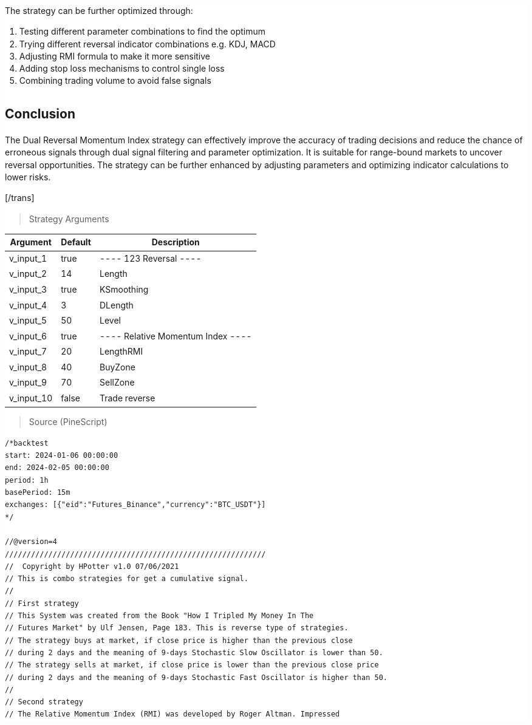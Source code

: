 The strategy can be further optimized through:

1. Testing different parameter combinations to find the optimum
2. Trying different reversal indicator combinations e.g. KDJ, MACD
3. Adjusting RMI formula to make it more sensitive 
4. Adding stop loss mechanisms to control single loss
5. Combining trading volume to avoid false signals

## Conclusion

The Dual Reversal Momentum Index strategy can effectively improve the accuracy of trading decisions and reduce the chance of erroneous signals through dual signal filtering and parameter optimization. It is suitable for range-bound markets to uncover reversal opportunities. The strategy can be further enhanced by adjusting parameters and optimizing indicator calculations to lower risks.

[/trans]

> Strategy Arguments



|Argument|Default|Description|
|----|----|----|
|v_input_1|true|---- 123 Reversal ----|
|v_input_2|14|Length|
|v_input_3|true|KSmoothing|
|v_input_4|3|DLength|
|v_input_5|50|Level|
|v_input_6|true|---- Relative Momentum Index ----|
|v_input_7|20|LengthRMI|
|v_input_8|40|BuyZone|
|v_input_9|70|SellZone|
|v_input_10|false|Trade reverse|


> Source (PineScript)

``` pinescript
/*backtest
start: 2024-01-06 00:00:00
end: 2024-02-05 00:00:00
period: 1h
basePeriod: 15m
exchanges: [{"eid":"Futures_Binance","currency":"BTC_USDT"}]
*/

//@version=4
////////////////////////////////////////////////////////////
//  Copyright by HPotter v1.0 07/06/2021
// This is combo strategies for get a cumulative signal. 
//
// First strategy
// This System was created from the Book "How I Tripled My Money In The 
// Futures Market" by Ulf Jensen, Page 183. This is reverse type of strategies.
// The strategy buys at market, if close price is higher than the previous close 
// during 2 days and the meaning of 9-days Stochastic Slow Oscillator is lower than 50. 
// The strategy sells at market, if close price is lower than the previous close price 
// during 2 days and the meaning of 9-days Stochastic Fast Oscillator is higher than 50.
//
// Second strategy
// The Relative Momentum Index (RMI) was developed by Roger Altman. Impressed 
```